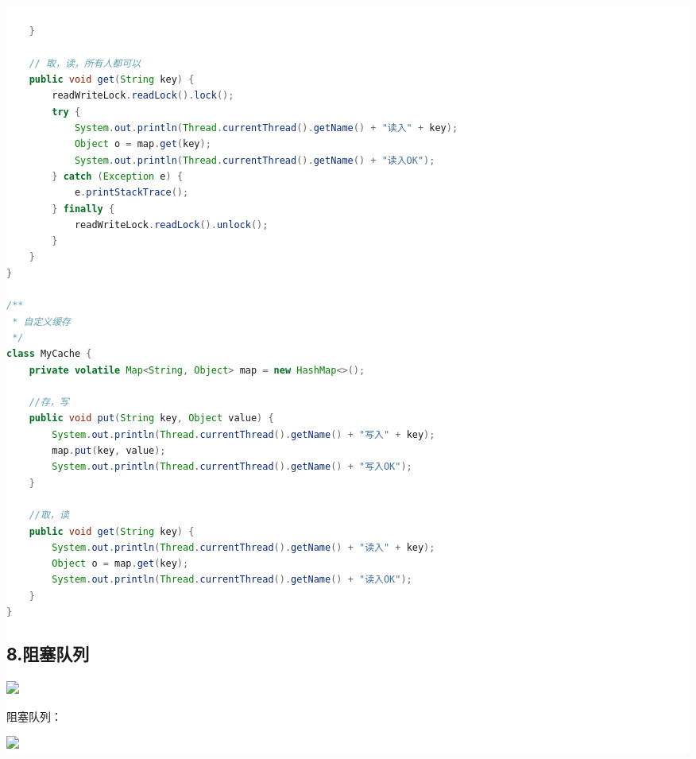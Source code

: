 ```java

    }

    // 取，读，所有人都可以
    public void get(String key) {
        readWriteLock.readLock().lock();
        try {
            System.out.println(Thread.currentThread().getName() + "读入" + key);
            Object o = map.get(key);
            System.out.println(Thread.currentThread().getName() + "读入OK");
        } catch (Exception e) {
            e.printStackTrace();
        } finally {
            readWriteLock.readLock().unlock();
        }
    }
}

/**
 * 自定义缓存
 */
class MyCache {
    private volatile Map<String, Object> map = new HashMap<>();

    //存，写
    public void put(String key, Object value) {
        System.out.println(Thread.currentThread().getName() + "写入" + key);
        map.put(key, value);
        System.out.println(Thread.currentThread().getName() + "写入OK");
    }

    //取，读
    public void get(String key) {
        System.out.println(Thread.currentThread().getName() + "读入" + key);
        Object o = map.get(key);
        System.out.println(Thread.currentThread().getName() + "读入OK");
    }
}
```



## 8.阻塞队列

![](http://imgcloud.duiyi.xyz//data20200515185342.png)

阻塞队列：

![](http://imgcloud.duiyi.xyz//data20200515191942.png)


